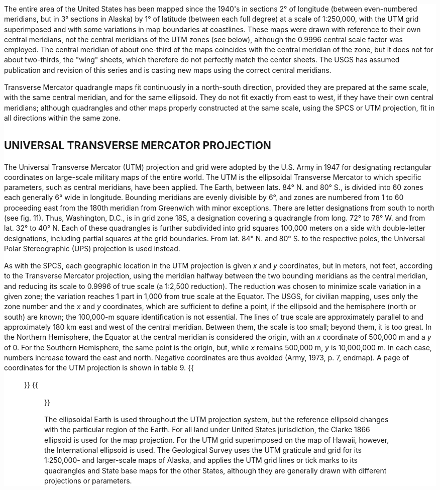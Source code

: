 The entire area of the United States has been mapped since the 1940's in sections 2&deg; of longitude (between even-numbered meridians, but in 3&deg; sections in Alaska) by 1&deg; of latitude (between each full degree) at a scale of 1:250,000, with the UTM grid superimposed and with some variations in map boundaries at coastlines. These maps were drawn with reference to their own central meridians, not the central meridians of the UTM zones (see below), although the 0.9996 central scale factor was employed. The central meridian of about one-third of the maps coincides with the central meridian of the zone, but it does not for about two-thirds, the "wing" sheets, which therefore do not perfectly match the center sheets. The USGS has assumed publication and revision of this series and is casting new maps using the correct central meridians.

Transverse Mercator quadrangle maps fit continuously in a north-south direction, provided they are prepared at the same scale, with the same central meridian, and for the same ellipsoid. They do not fit exactly from east to west, if they have their own central meridians; although quadrangles and other maps properly constructed at the same scale, using the SPCS or UTM projection, fit in all directions within the same zone.

## UNIVERSAL TRANSVERSE MERCATOR PROJECTION
The Universal Transverse Mercator (UTM) projection and grid were adopted by the U.S. Army in 1947 for designating rectangular coordinates on large-scale military maps of the entire world. The UTM is the ellipsoidal Transverse Mercator to which specific parameters, such as central meridians, have been applied. The Earth, between lats. 84&deg; N. and 80&deg; S., is divided into 60 zones each generally 6&deg; wide in longitude. Bounding meridians are evenly divisible by 6&deg;, and zones are numbered from 1 to 60 proceeding east from the 180th meridian from Greenwich with minor exceptions. There are letter designations from south to north (see fig. 11). Thus, Washington, D.C., is in grid zone 18S, a designation covering a quadrangle from long. 72&deg; to 78&deg; W. and from lat. 32&deg; to 40&deg; N. Each of these quadrangles is further subdivided into grid squares 100,000 meters on a side with double-letter designations, including partial squares at the grid boundaries. From lat. 84&deg; N. and 80&deg; S. to the respective poles, the Universal Polar Stereographic (UPS) projection is used instead.

As with the SPCS, each geographic location in the UTM projection is given $x$ and $y$ coordinates, but in meters, not feet, according to the Transverse Mercator projection, using the meridian halfway between the two bounding meridians as the central meridian, and reducing its scale to 0.9996 of true scale (a 1:2,500 reduction). The reduction was chosen to minimize scale variation in a given zone; the variation reaches 1 part in 1,000 from true scale at the Equator. The USGS, for civilian mapping, uses only the zone number and the $x$ and $y$ coordinates, which are sufficient to define a point, if the ellipsoid and the hemisphere (north or south) are known; the 100,000-m square identification is not essential. The lines of true scale are approximately parallel to and approximately 180 km east and west of the central meridian. Between them, the scale is too small; beyond them, it is too great. In the Northern Hemisphere, the Equator at the central meridian is considered the origin, with an $x$ coordinate of 500,000 m and a $y$ of 0. For the Southern Hemisphere, the same point is the origin, but, while $x$ remains 500,000 m, $y$ is 10,000,000 m. In each case, numbers increase toward the east and north. Negative coordinates are thus avoided (Army, 1973, p. 7, endmap). A page of coordinates for the UTM projection is shown in table 9.
{{<figure src="../table9.png" link="../table9.png" caption="__TABLE 9__.&mdash; Universal Transverse Mercator grid coordinates">}}
{{<figure src="../figure11.png" link="../figure11.png" caption="__FIGURE 11__.&mdash; Universal Transverse Mercator (UTM) grid zone designations for the world shown on a horizontally expanded Equidistant Cylindrical projection index map">}}

The ellipsoidal Earth is used throughout the UTM projection system, but the reference ellipsoid changes with the particular region of the Earth. For all land under United States jurisdiction, the Clarke 1866 ellipsoid is used for the map projection. For the UTM grid superimposed on the map of Hawaii, however, the International ellipsoid is used. The Geological Survey uses the UTM graticule and grid for its 1:250,000- and larger-scale maps of Alaska, and applies the UTM grid lines or tick marks to its quadrangles and State base maps for the other States, although they are generally drawn with different projections or parameters.

